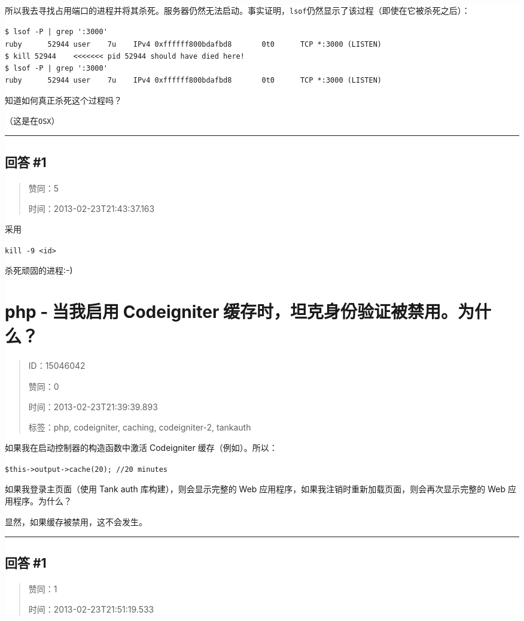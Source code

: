 所以我去寻找占用端口的进程并将其杀死。服务器仍然无法启动。事实证明，`lsof`仍然显示了该过程（即使在它被杀死之后）：

```
$ lsof -P | grep ':3000' 
ruby      52944 user    7u    IPv4 0xffffff800bdafbd8       0t0      TCP *:3000 (LISTEN)
$ kill 52944    <<<<<<< pid 52944 should have died here!
$ lsof -P | grep ':3000' 
ruby      52944 user    7u    IPv4 0xffffff800bdafbd8       0t0      TCP *:3000 (LISTEN) 
```

知道如何真正杀死这个过程吗？

（这是在`OSX`）

* * *

## 回答 #1

> 赞同：5
> 
> 时间：2013-02-23T21:43:37.163

采用

```
kill -9 <id> 
```

杀死顽固的进程:-)

# php - 当我启用 Codeigniter 缓存时，坦克身份验证被禁用。为什么？

> ID：15046042
> 
> 赞同：0
> 
> 时间：2013-02-23T21:39:39.893
> 
> 标签：php, codeigniter, caching, codeigniter-2, tankauth

如果我在启动控制器的构造函数中激活 Codeigniter 缓存（例如）。所以：

```
$this->output->cache(20); //20 minutes 
```

如果我登录主页面（使用 Tank auth 库构建），则会显示完整的 Web 应用程序，如果我注销时重新加载页面，则会再次显示完整的 Web 应用程序。为什么？

显然，如果缓存被禁用，这不会发生。

* * *

## 回答 #1

> 赞同：1
> 
> 时间：2013-02-23T21:51:19.533
